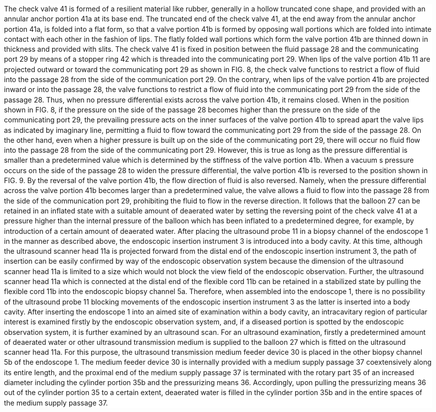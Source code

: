 The check valve 41 is formed of a resilient material like rubber, generally in a hollow truncated cone shape, and provided with an annular anchor portion 41a at its base end. The truncated end of the check valve 41, at the end away from the annular anchor portion 41a, is folded into a flat form, so that a valve portion 41b is formed by opposing wall portions which are folded into intimate contact with each other in the fashion of lips. The flatly folded wall portions which form the valve portion 41b are thinned down in thickness and provided with slits. The check valve 41 is fixed in position between the fluid passage 28 and the communicating port 29 by means of a stopper ring 42 which is threaded into the communicating port 29. When lips of the valve portion 41b 11 are projected outward or toward the communicating port 29 as shown in FIG. 8, the check valve functions to restrict a flow of fluid into the passage 28 from the side of the communication port 29. On the contrary, when lips of the valve portion 41b are projected inward or into the passage 28, the valve functions to restrict a flow of fluid into the communicating port 29 from the side of the passage 28.
Thus, when no pressure differential exists across the valve portion 41b, it remains closed. When in the position shown in FIG. 8, if the pressure on the side of the passage 28 becomes higher than the pressure on the side of the communicating port 29, the prevailing pressure acts on the inner surfaces of the valve portion 41b to spread apart the valve lips as indicated by imaginary line, permitting a fluid to flow toward the communicating port 29 from the side of the passage 28. On the other hand, even when a higher pressure is built up on the side of the communicating port 29, there will occur no fluid flow into the passage 28 from the side of the communicating port 29. However, this is true as long as the pressure differential is smaller than a predetermined value which is determined by the stiffness of the valve portion 41b. When a vacuum s pressure occurs on the side of the passage 28 to widen the pressure differential, the valve portion 41b is reversed to the position shown in FIG. 9. By the reversal of the valve portion 41b, the flow direction of fluid is also reversed. Namely, when the pressure differential across the valve portion 41b becomes larger than a predetermined value, the valve allows a fluid to flow into the passage 28 from the side of the communication port 29, prohibiting the fluid to flow in the reverse direction. It follows that the balloon 27 can be retained in an inflated state with a suitable amount of deaerated water by setting the reversing point of the check valve 41 at a pressure higher than the internal pressure of the balloon which has been inflated to a predetermined degree, for example, by introduction of a certain amount of deaerated water.
After placing the ultrasound probe 11 in a biopsy channel of the endoscope 1 in the manner as described above, the endoscopic insertion instrument 3 is introduced into a body cavity. At this time, although the ultrasound scanner head 11a is projected forward from the distal end of the endoscopic insertion instrument 3, the path of insertion can be easily confirmed by way of the endoscopic observation system because the dimension of the ultrasound scanner head 11a is limited to a size which would not block the view field of the endoscopic observation. Further, the ultrasound scanner head 11a which is connected at the distal end of the flexible cord 11b can be retained in a stabilized state by pulling the flexible cord 11b into the endoscopic biopsy channel 5a. Therefore, when assembled into the endoscope 1, there is no possibility of the ultrasound probe 11 blocking movements of the endoscopic insertion instrument 3 as the latter is inserted into a body cavity.
After inserting the endoscope 1 into an aimed site of examination within a body cavity, an intracavitary region of particular interest is examined firstly by the endoscopic observation system, and, if a diseased portion is spotted by the endoscopic observation system, it is further examined by an ultrasound scan. For an ultrasound examination, firstly a predetermined amount of deaerated water or other ultrasound transmission medium is supplied to the balloon 27 which is fitted on the ultrasound scanner head 11a. For this purpose, the ultrasound transmission medium feeder device 30 is placed in the other biopsy channel 5b of the endoscope 1. The medium feeder device 30 is internally provided with a medium supply passage 37 coextensively along its entire length, and the proximal end of the medium supply passage 37 is terminated with the rotary part 35 of an increased diameter including the cylinder portion 35b and the pressurizing means 36. Accordingly, upon pulling the pressurizing means 36 out of the cylinder portion 35 to a certain extent, deaerated water is filled in the cylinder portion 35b and in the entire spaces of the medium supply passage 37.